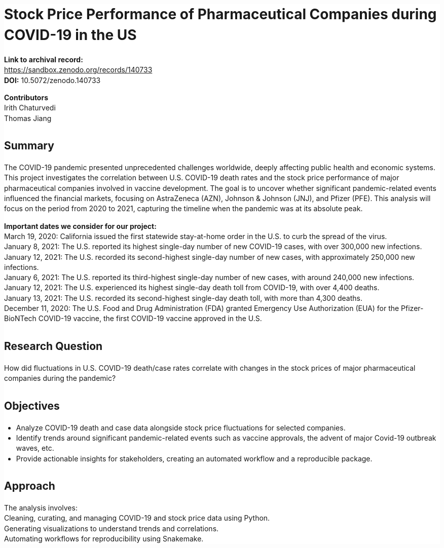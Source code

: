 # Stock Price Performance of Pharmaceutical Companies during COVID-19 in the US

**Link to archival record:**  
https://sandbox.zenodo.org/records/140733  
**DOI:** 10.5072/zenodo.140733

**Contributors**  
Irith Chaturvedi  
Thomas Jiang

## Summary
The COVID-19 pandemic presented unprecedented challenges worldwide, deeply affecting public health and economic systems. This project investigates the correlation between U.S. COVID-19 death rates and the stock price performance of major pharmaceutical companies involved in vaccine development. The goal is to uncover whether significant pandemic-related events influenced the financial markets, focusing on AstraZeneca (AZN), Johnson & Johnson (JNJ), and Pfizer (PFE). This analysis will focus on the period from 2020 to 2021, capturing the timeline when the pandemic was at its absolute peak.

**Important dates we consider for our project:**  
March 19, 2020: California issued the first statewide stay-at-home order in the U.S. to curb the spread of the virus.  
January 8, 2021: The U.S. reported its highest single-day number of new COVID-19 cases, with over 300,000 new infections.  
January 12, 2021: The U.S. recorded its second-highest single-day number of new cases, with approximately 250,000 new infections.  
January 6, 2021: The U.S. reported its third-highest single-day number of new cases, with around 240,000 new infections.  
January 12, 2021: The U.S. experienced its highest single-day death toll from COVID-19, with over 4,400 deaths.  
January 13, 2021: The U.S. recorded its second-highest single-day death toll, with more than 4,300 deaths.  
December 11, 2020: The U.S. Food and Drug Administration (FDA) granted Emergency Use Authorization (EUA) for the Pfizer-BioNTech COVID-19 vaccine, the first COVID-19 vaccine approved in the U.S.

## Research Question
How did fluctuations in U.S. COVID-19 death/case rates correlate with changes in the stock prices of major pharmaceutical companies during the pandemic?

## Objectives
- Analyze COVID-19 death and case data alongside stock price fluctuations for selected companies.  
- Identify trends around significant pandemic-related events such as vaccine approvals, the advent of major Covid-19 outbreak waves, etc.  
- Provide actionable insights for stakeholders, creating an automated workflow and a reproducible package.

## Approach
The analysis involves:  
Cleaning, curating, and managing COVID-19 and stock price data using Python.  
Generating visualizations to understand trends and correlations.  
Automating workflows for reproducibility using Snakemake.
